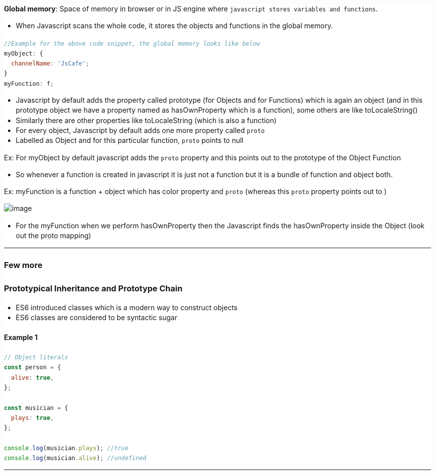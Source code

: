 
<strong>Global memory</strong>: Space of memory in browser or in JS engine where `javascript stores variables and functions`.

- When Javascript scans the whole code, it stores the objects and functions in the global memory.

```js
//Example for the above code snippet, the global memory looks like below
myObject: {
  channelName: 'JsCafe';
}
myFunction: f;
```

- Javascript by default adds the property called prototype (for Objects and for Functions) which is again an object (and in this prototype object we have a property named as hasOwnProperty which is a function), some others are like toLocaleString()
- Similarly there are other properties like toLocaleString (which is also a function)
- For every object, Javascript by default adds one more property called `proto`
- Labelled as Object and for this particular function, `proto` points to null

Ex: For myObject by default javascript adds the `proto` property and this points out to the prototype of the Object Function

- So whenever a function is created in javascript it is just not a function but it is a bundle of function and object both.

Ex: myFunction is a function + object which has color property and `proto` (whereas this `proto` property points out to )

![image](https://user-images.githubusercontent.com/42731246/215369453-f30b0815-9ca2-4fe9-b869-6f62706970af.png)

- For the myFunction when we perform hasOwnProperty then the Javascript finds the hasOwnProperty inside the Object (look out the proto mapping)

---

### Few more

### Prototypical Inheritance and Prototype Chain

- ES6 introduced classes which is a modern way to construct objects
- ES6 classes are considered to be syntactic sugar

#### Example 1

```js
// Object literals
const person = {
  alive: true,
};

const musician = {
  plays: true,
};

console.log(musician.plays); //true
console.log(musician.alive); //undefined
```

---
